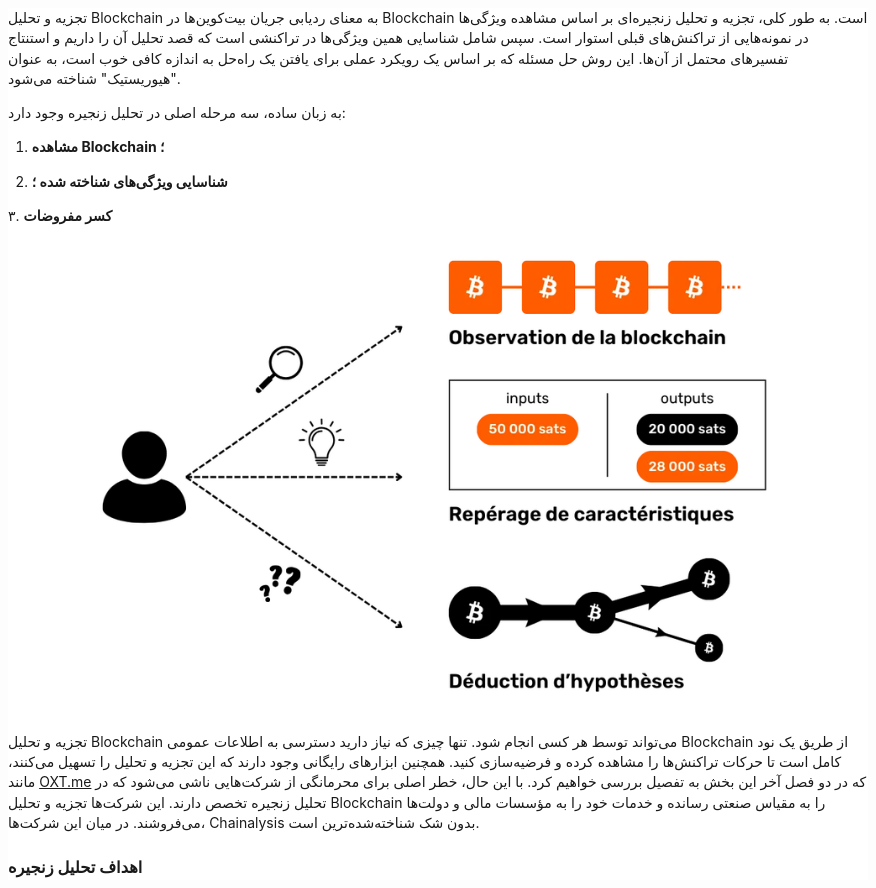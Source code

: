 
تجزیه و تحلیل Blockchain به معنای ردیابی جریان بیت‌کوین‌ها در Blockchain است. به طور کلی، تجزیه و تحلیل زنجیره‌ای بر اساس مشاهده ویژگی‌ها در نمونه‌هایی از تراکنش‌های قبلی استوار است. سپس شامل شناسایی همین ویژگی‌ها در تراکنشی است که قصد تحلیل آن را داریم و استنتاج تفسیرهای محتمل از آن‌ها. این روش حل مسئله که بر اساس یک رویکرد عملی برای یافتن یک راه‌حل به اندازه کافی خوب است، به عنوان "هیوریستیک" شناخته می‌شود.


به زبان ساده، سه مرحله اصلی در تحلیل زنجیره وجود دارد:


1. **مشاهده Blockchain ؛**


2. **شناسایی ویژگی‌های شناخته شده ؛**


۳. **کسر مفروضات**


![BTC204](assets/fr/026.webp)


تجزیه و تحلیل Blockchain می‌تواند توسط هر کسی انجام شود. تنها چیزی که نیاز دارید دسترسی به اطلاعات عمومی Blockchain از طریق یک نود کامل است تا حرکات تراکنش‌ها را مشاهده کرده و فرضیه‌سازی کنید. همچنین ابزارهای رایگانی وجود دارند که این تجزیه و تحلیل را تسهیل می‌کنند، مانند [OXT.me](https://oxt.me/) که در دو فصل آخر این بخش به تفصیل بررسی خواهیم کرد. با این حال، خطر اصلی برای محرمانگی از شرکت‌هایی ناشی می‌شود که در تحلیل زنجیره تخصص دارند. این شرکت‌ها تجزیه و تحلیل Blockchain را به مقیاس صنعتی رسانده و خدمات خود را به مؤسسات مالی و دولت‌ها می‌فروشند. در میان این شرکت‌ها، Chainalysis بدون شک شناخته‌شده‌ترین است.


### اهداف تحلیل زنجیره
